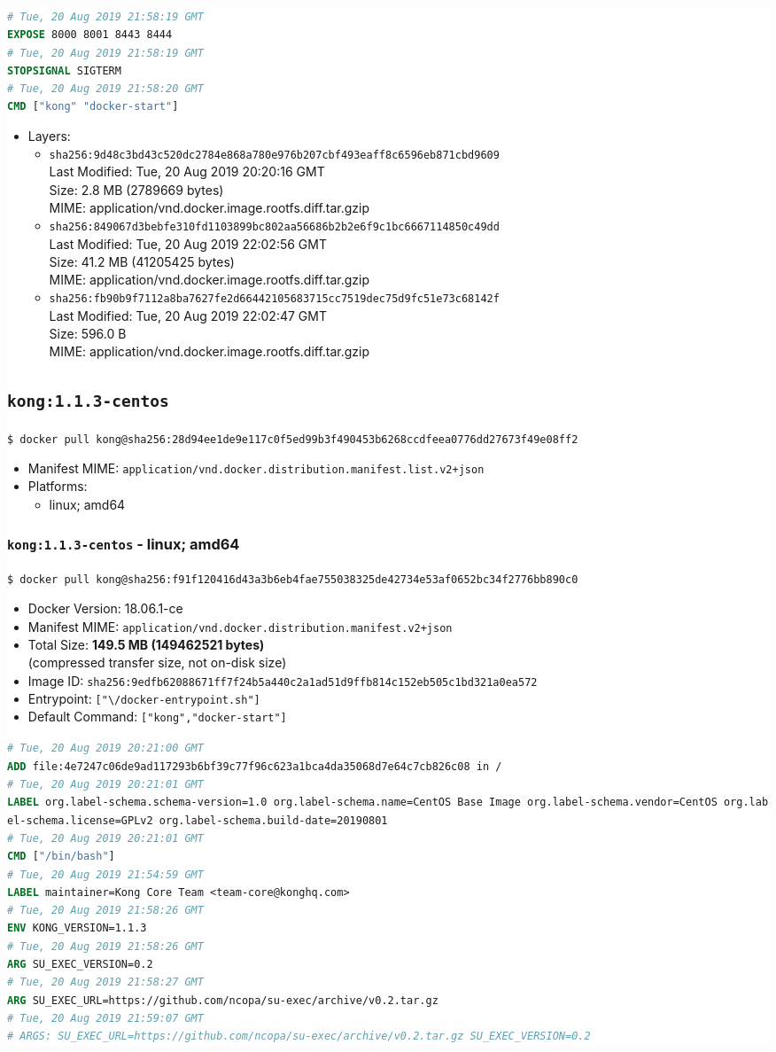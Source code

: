 ```dockerfile
# Tue, 20 Aug 2019 21:58:19 GMT
EXPOSE 8000 8001 8443 8444
# Tue, 20 Aug 2019 21:58:19 GMT
STOPSIGNAL SIGTERM
# Tue, 20 Aug 2019 21:58:20 GMT
CMD ["kong" "docker-start"]
```

-	Layers:
	-	`sha256:9d48c3bd43c520dc2784e868a780e976b207cbf493eaff8c6596eb871cbd9609`  
		Last Modified: Tue, 20 Aug 2019 20:20:16 GMT  
		Size: 2.8 MB (2789669 bytes)  
		MIME: application/vnd.docker.image.rootfs.diff.tar.gzip
	-	`sha256:849067d3bebfe310fd1103899bc802aa56686b2b2e6f9c1bc6667114850c49dd`  
		Last Modified: Tue, 20 Aug 2019 22:02:56 GMT  
		Size: 41.2 MB (41205425 bytes)  
		MIME: application/vnd.docker.image.rootfs.diff.tar.gzip
	-	`sha256:fb90b9f7112a8ba7627fe2d66442105683715cc7519dec75d9fc51e73c68142f`  
		Last Modified: Tue, 20 Aug 2019 22:02:47 GMT  
		Size: 596.0 B  
		MIME: application/vnd.docker.image.rootfs.diff.tar.gzip

## `kong:1.1.3-centos`

```console
$ docker pull kong@sha256:28d94ee1de9e117c0f5ed99b3f490453b6268ccdfeea0776dd27673f49e08ff2
```

-	Manifest MIME: `application/vnd.docker.distribution.manifest.list.v2+json`
-	Platforms:
	-	linux; amd64

### `kong:1.1.3-centos` - linux; amd64

```console
$ docker pull kong@sha256:f91f120416d43a3b6eb4fae755038325de42734e53af0652bc34f2776bb890c0
```

-	Docker Version: 18.06.1-ce
-	Manifest MIME: `application/vnd.docker.distribution.manifest.v2+json`
-	Total Size: **149.5 MB (149462521 bytes)**  
	(compressed transfer size, not on-disk size)
-	Image ID: `sha256:9edfb62088671ff7f24b5a440c2a1ad51d9ffb814c152eb505c1bd321a0ea572`
-	Entrypoint: `["\/docker-entrypoint.sh"]`
-	Default Command: `["kong","docker-start"]`

```dockerfile
# Tue, 20 Aug 2019 20:21:00 GMT
ADD file:4e7247c06de9ad117293b6bf39c77f96c623a1bca4da35068d7e64c7cb826c08 in / 
# Tue, 20 Aug 2019 20:21:01 GMT
LABEL org.label-schema.schema-version=1.0 org.label-schema.name=CentOS Base Image org.label-schema.vendor=CentOS org.label-schema.license=GPLv2 org.label-schema.build-date=20190801
# Tue, 20 Aug 2019 20:21:01 GMT
CMD ["/bin/bash"]
# Tue, 20 Aug 2019 21:54:59 GMT
LABEL maintainer=Kong Core Team <team-core@konghq.com>
# Tue, 20 Aug 2019 21:58:26 GMT
ENV KONG_VERSION=1.1.3
# Tue, 20 Aug 2019 21:58:26 GMT
ARG SU_EXEC_VERSION=0.2
# Tue, 20 Aug 2019 21:58:27 GMT
ARG SU_EXEC_URL=https://github.com/ncopa/su-exec/archive/v0.2.tar.gz
# Tue, 20 Aug 2019 21:59:07 GMT
# ARGS: SU_EXEC_URL=https://github.com/ncopa/su-exec/archive/v0.2.tar.gz SU_EXEC_VERSION=0.2
```